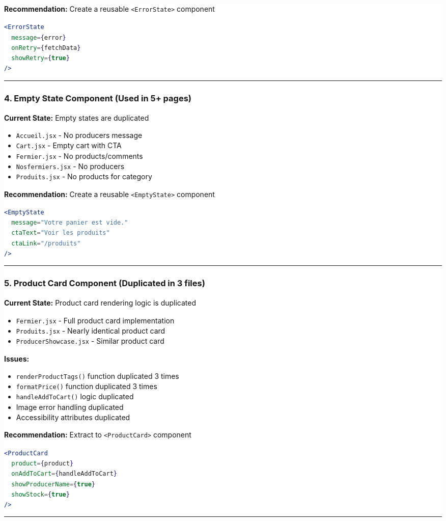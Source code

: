 **Recommendation:** Create a reusable `<ErrorState>` component
```jsx
<ErrorState 
  message={error}
  onRetry={fetchData}
  showRetry={true}
/>
```

---

### 4. **Empty State Component** (Used in 5+ pages)
**Current State:** Empty states are duplicated
- `Accueil.jsx` - No producers message
- `Cart.jsx` - Empty cart with CTA
- `Fermier.jsx` - No products/comments
- `Nosfermiers.jsx` - No producers
- `Produits.jsx` - No products for category

**Recommendation:** Create a reusable `<EmptyState>` component
```jsx
<EmptyState 
  message="Votre panier est vide."
  ctaText="Voir les produits"
  ctaLink="/produits"
/>
```

---

### 5. **Product Card Component** (Duplicated in 3 files)
**Current State:** Product card rendering logic is duplicated
- `Fermier.jsx` - Full product card implementation
- `Produits.jsx` - Nearly identical product card
- `ProducerShowcase.jsx` - Similar product card

**Issues:**
- `renderProductTags()` function duplicated 3 times
- `formatPrice()` function duplicated 3 times
- `handleAddToCart()` logic duplicated
- Image error handling duplicated
- Accessibility attributes duplicated

**Recommendation:** Extract to `<ProductCard>` component
```jsx
<ProductCard 
  product={product}
  onAddToCart={handleAddToCart}
  showProducerName={true}
  showStock={true}
/>
```

---
